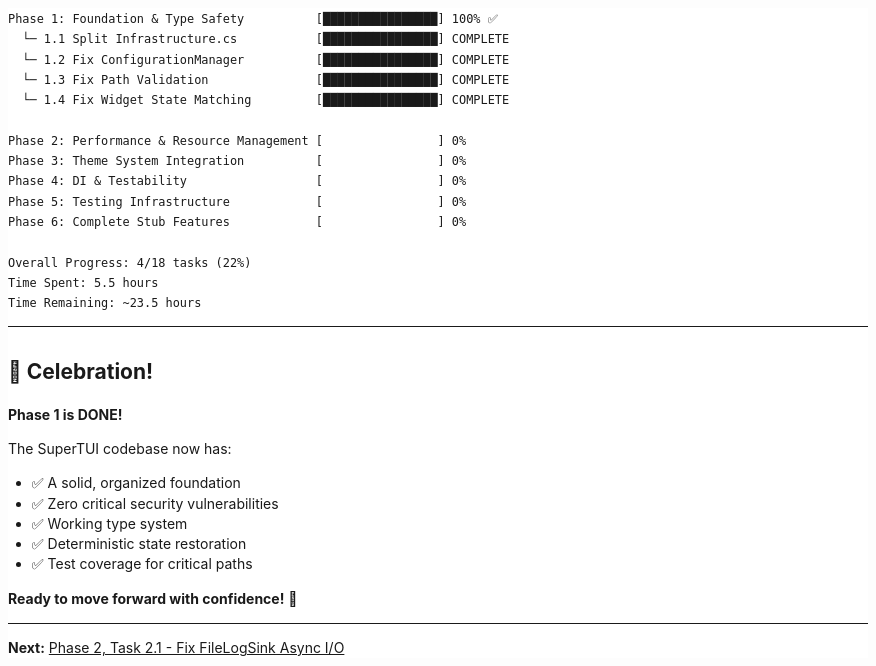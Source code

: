 ```
Phase 1: Foundation & Type Safety          [████████████████] 100% ✅
  └─ 1.1 Split Infrastructure.cs           [████████████████] COMPLETE
  └─ 1.2 Fix ConfigurationManager          [████████████████] COMPLETE
  └─ 1.3 Fix Path Validation               [████████████████] COMPLETE
  └─ 1.4 Fix Widget State Matching         [████████████████] COMPLETE

Phase 2: Performance & Resource Management [                ] 0%
Phase 3: Theme System Integration          [                ] 0%
Phase 4: DI & Testability                  [                ] 0%
Phase 5: Testing Infrastructure            [                ] 0%
Phase 6: Complete Stub Features            [                ] 0%

Overall Progress: 4/18 tasks (22%)
Time Spent: 5.5 hours
Time Remaining: ~23.5 hours
```

---

## 🎉 **Celebration!**

**Phase 1 is DONE!**

The SuperTUI codebase now has:
- ✅ A solid, organized foundation
- ✅ Zero critical security vulnerabilities
- ✅ Working type system
- ✅ Deterministic state restoration
- ✅ Test coverage for critical paths

**Ready to move forward with confidence!** 🚀

---

**Next:** [Phase 2, Task 2.1 - Fix FileLogSink Async I/O](./SOLIDIFICATION_PLAN.md#phase-2-performance--resource-management)
